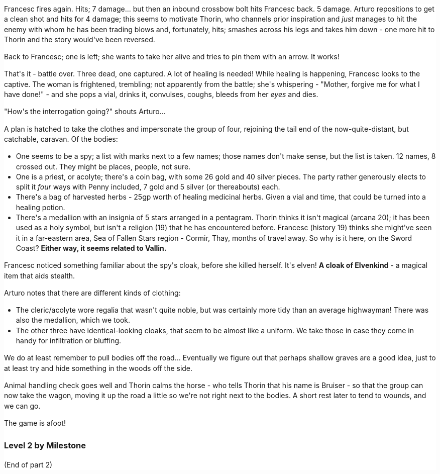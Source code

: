 Francesc fires again. Hits; 7 damage... but then an inbound crossbow bolt hits Francesc back. 5 damage. Arturo repositions to get a clean shot and hits for 4 damage; this seems to motivate Thorin, who channels prior inspiration and *just* manages to hit the enemy with whom he has been trading blows and, fortunately, hits; smashes across his legs and takes him down - one more hit to Thorin and the story would've been reversed.

Back to Francesc; one is left; she wants to take her alive and tries to pin them with an arrow. It works!

That's it - battle over. Three dead, one captured. A lot of healing is needed! While healing is happening, Francesc looks to the captive. The woman is frightened, trembling; not apparently from the battle; she's whispering - "Mother, forgive me for what I have done!" - and she pops a vial, drinks it, convulses, coughs, bleeds from her *eyes* and dies.

"How's the interrogation going?" shouts Arturo...

A plan is hatched to take the clothes and impersonate the group of four, rejoining the tail end of the now-quite-distant, but catchable, caravan. Of the bodies:

* One seems to be a spy; a list with marks next to a few names; those names don't make sense, but the list is taken. 12 names, 8 crossed out. They might be places, people, not sure.
* One is a priest, or acolyte; there's a coin bag, with some 26 gold and 40 silver pieces. The party rather generously elects to split it *four* ways with Penny included, 7 gold and 5 silver (or thereabouts) each.
* There's a bag of harvested herbs - 25gp worth of healing medicinal herbs. Given a vial and time, that could be turned into a healing potion.
* There's a medallion with an insignia of 5 stars arranged in a pentagram. Thorin thinks it isn't magical (arcana 20); it has been used as a holy symbol, but isn't a religion (19) that he has encountered before. Francesc (history 19) thinks she might've seen it in a far-eastern area, Sea of Fallen Stars region - Cormir, Thay, months of travel away. So why is it here, on the Sword Coast? **Either way, it seems related to Vallin.**

Francesc noticed something familiar about the spy's cloak, before she killed herself. It's elven! **A cloak of Elvenkind** - a magical item that aids stealth.

Arturo notes that there are different kinds of clothing:

* The cleric/acolyte wore regalia that wasn't quite noble, but was certainly more tidy than an average highwayman! There was also the medallion, which we took.
* The other three have identical-looking cloaks, that seem to be almost like a uniform. We take those in case they come in handy for infiltration or bluffing.

We do at least remember to pull bodies off the road... Eventually we figure out that perhaps shallow graves are a good idea, just to at least try and hide something in the woods off the side.

Animal handling check goes well and Thorin calms the horse - who tells Thorin that his name is Bruiser - so that the group can now take the wagon, moving it up the road a little so we're not right next to the bodies. A short rest later to tend to wounds, and we can go.

The game is afoot!

### Level 2 by Milestone

(End of part 2)
